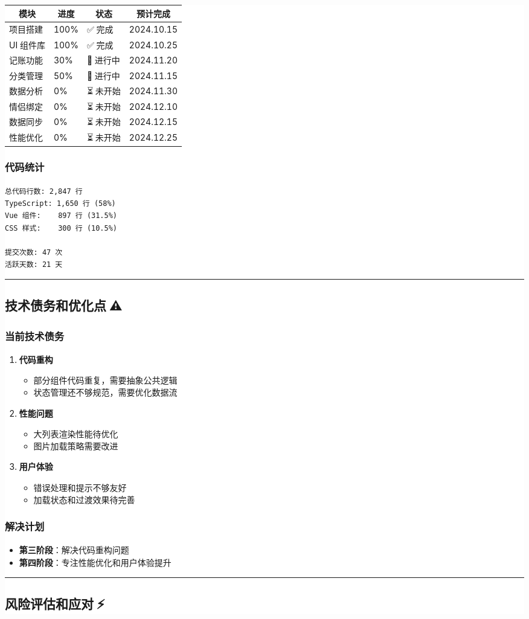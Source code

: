 | 模块 | 进度 | 状态 | 预计完成 |
|------|------|------|----------|
| 项目搭建 | 100% | ✅ 完成 | 2024.10.15 |
| UI 组件库 | 100% | ✅ 完成 | 2024.10.25 |
| 记账功能 | 30% | 🔄 进行中 | 2024.11.20 |
| 分类管理 | 50% | 🔄 进行中 | 2024.11.15 |
| 数据分析 | 0% | ⏳ 未开始 | 2024.11.30 |
| 情侣绑定 | 0% | ⏳ 未开始 | 2024.12.10 |
| 数据同步 | 0% | ⏳ 未开始 | 2024.12.15 |
| 性能优化 | 0% | ⏳ 未开始 | 2024.12.25 |

### 代码统计

```
总代码行数: 2,847 行
TypeScript: 1,650 行 (58%)
Vue 组件:    897 行 (31.5%)
CSS 样式:    300 行 (10.5%)

提交次数: 47 次
活跃天数: 21 天
```

---

## 技术债务和优化点 ⚠️

### 当前技术债务
1. **代码重构**
   - 部分组件代码重复，需要抽象公共逻辑
   - 状态管理还不够规范，需要优化数据流

2. **性能问题**
   - 大列表渲染性能待优化
   - 图片加载策略需要改进

3. **用户体验**
   - 错误处理和提示不够友好
   - 加载状态和过渡效果待完善

### 解决计划
- **第三阶段**：解决代码重构问题
- **第四阶段**：专注性能优化和用户体验提升

---

## 风险评估和应对 ⚡

